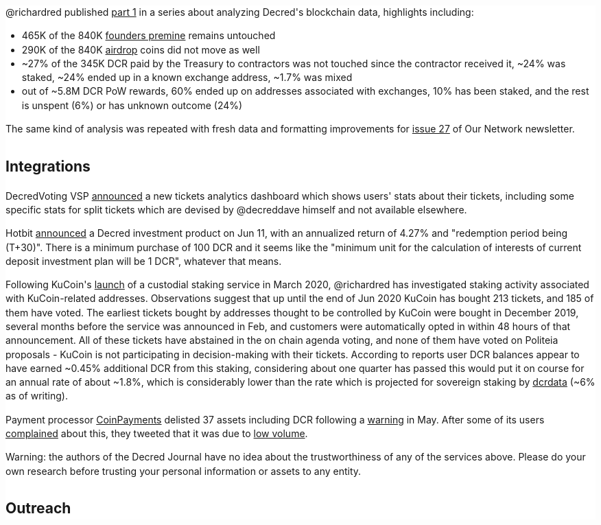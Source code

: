 @richardred published [part 1](https://blockcommons.red/post/dcr-on-chain-1/) in a series about analyzing Decred's blockchain data, highlights including:

- 465K of the 840K [founders premine](https://docs.decred.org/advanced/premine/#bring-up-costs) remains untouched
- 290K of the 840K [airdrop](https://docs.decred.org/advanced/premine/#airdrop) coins did not move as well
- ~27% of the 345K DCR paid by the Treasury to contractors was not touched since the contractor received it, ~24% was staked, ~24% ended up in a known exchange address, ~1.7% was mixed
- out of ~5.8M DCR PoW rewards, 60% ended up on addresses associated with exchanges, 10% has been staked, and the rest is unspent (6%) or has unknown outcome (24%)

The same kind of analysis was repeated with fresh data and formatting improvements for [issue 27](https://ournetwork.substack.com/p/our-network-issue-27) of Our Network newsletter.

## Integrations

DecredVoting VSP [announced](https://www.reddit.com/r/decred/comments/hbofz4/tired_of_keeping_track_of_your_staking_activities/) a new tickets analytics dashboard which shows users' stats about their tickets, including some specific stats for split tickets which are devised by @decreddave himself and not available elsewhere.

Hotbit [announced](https://hotbit.zendesk.com/hc/en-us/articles/360049302534-Hotbit-s-Announcement-Regarding-the-Launch-of-DCR-Investment-Product-and-Current-Deposit-Investment-Plan-on-June-11th-2020-UTC-8-) a Decred investment product on Jun 11, with an annualized return of 4.27% and "redemption period being (T+30)". There is a minimum purchase of 100 DCR and it seems like the "minimum unit for the calculation of interests of current deposit investment plan will be 1 DCR", whatever that means.

Following KuCoin's [launch](https://www.kucoin.com/news/en-decred-soft-staking-official-rules) of a custodial staking service in March 2020, @richardred has investigated staking activity associated with KuCoin-related addresses. Observations suggest that up until the end of Jun 2020 KuCoin has bought 213 tickets, and 185 of them have voted. The earliest tickets bought by addresses thought to be controlled by KuCoin were bought in December 2019, several months before the service was announced in Feb, and customers were automatically opted in within 48 hours of that announcement. All of these tickets have abstained in the on chain agenda voting, and none of them have voted on Politeia proposals - KuCoin is not participating in decision-making with their tickets. According to reports user DCR balances appear to have earned ~0.45% additional DCR from this staking, considering about one quarter has passed this would put it on course for an annual rate of about ~1.8%, which is considerably lower than the rate which is projected for sovereign staking by [dcrdata](https://explorer.dcrdata.org/) (~6% as of writing).

Payment processor [CoinPayments](https://www.coinpayments.net/) delisted 37 assets including DCR following a [warning](https://twitter.com/CoinPaymentsNET/status/1264645627750649856) in May. After some of its users [complained](https://twitter.com/CryptoEmporium_/status/1268860197038166016) about this, they tweeted that it was due to [low volume](https://twitter.com/CoinPaymentsNET/status/1268925474052268032).

Warning: the authors of the Decred Journal have no idea about the trustworthiness of any of the services above. Please do your own research before trusting your personal information or assets to any entity.

## Outreach
